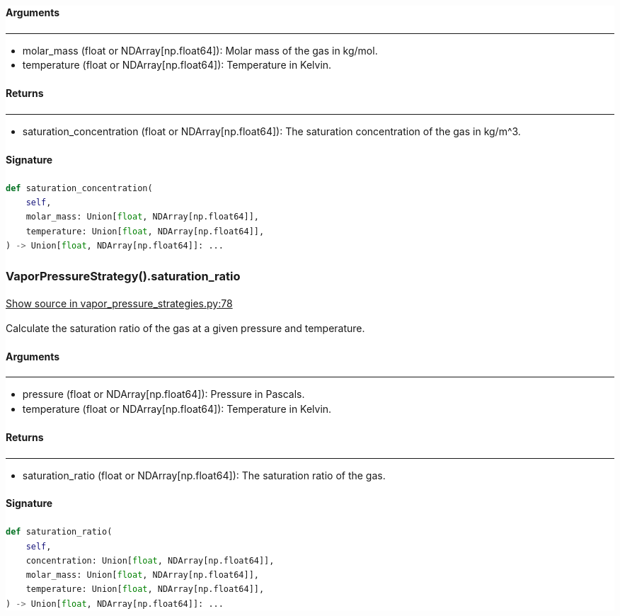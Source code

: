 #### Arguments

----
- molar_mass (float or NDArray[np.float64]): Molar mass of the gas in
kg/mol.
- temperature (float or NDArray[np.float64]): Temperature in Kelvin.

#### Returns

-------
- saturation_concentration (float or NDArray[np.float64]):
The saturation concentration of the gas in kg/m^3.

#### Signature

```python
def saturation_concentration(
    self,
    molar_mass: Union[float, NDArray[np.float64]],
    temperature: Union[float, NDArray[np.float64]],
) -> Union[float, NDArray[np.float64]]: ...
```

### VaporPressureStrategy().saturation_ratio

[Show source in vapor_pressure_strategies.py:78](https://github.com/Gorkowski/particula/blob/main/particula/next/gas/vapor_pressure_strategies.py#L78)

Calculate the saturation ratio of the gas at a given pressure and
temperature.

#### Arguments

----
- pressure (float or NDArray[np.float64]): Pressure in Pascals.
- temperature (float or NDArray[np.float64]): Temperature in Kelvin.

#### Returns

-------
- saturation_ratio (float or NDArray[np.float64]): The saturation ratio
of the gas.

#### Signature

```python
def saturation_ratio(
    self,
    concentration: Union[float, NDArray[np.float64]],
    molar_mass: Union[float, NDArray[np.float64]],
    temperature: Union[float, NDArray[np.float64]],
) -> Union[float, NDArray[np.float64]]: ...
```

